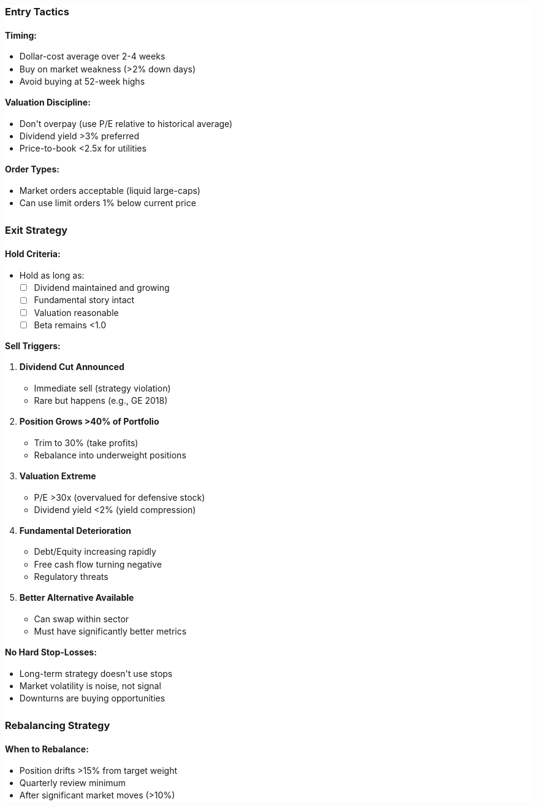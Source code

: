 ### Entry Tactics

**Timing:**
- Dollar-cost average over 2-4 weeks
- Buy on market weakness (>2% down days)
- Avoid buying at 52-week highs

**Valuation Discipline:**
- Don't overpay (use P/E relative to historical average)
- Dividend yield >3% preferred
- Price-to-book <2.5x for utilities

**Order Types:**
- Market orders acceptable (liquid large-caps)
- Can use limit orders 1% below current price

### Exit Strategy

**Hold Criteria:**
- Hold as long as:
  - [ ] Dividend maintained and growing
  - [ ] Fundamental story intact
  - [ ] Valuation reasonable
  - [ ] Beta remains <1.0

**Sell Triggers:**
1. **Dividend Cut Announced**
   - Immediate sell (strategy violation)
   - Rare but happens (e.g., GE 2018)

2. **Position Grows >40% of Portfolio**
   - Trim to 30% (take profits)
   - Rebalance into underweight positions

3. **Valuation Extreme**
   - P/E >30x (overvalued for defensive stock)
   - Dividend yield <2% (yield compression)

4. **Fundamental Deterioration**
   - Debt/Equity increasing rapidly
   - Free cash flow turning negative
   - Regulatory threats

5. **Better Alternative Available**
   - Can swap within sector
   - Must have significantly better metrics

**No Hard Stop-Losses:**
- Long-term strategy doesn't use stops
- Market volatility is noise, not signal
- Downturns are buying opportunities

### Rebalancing Strategy

**When to Rebalance:**
- Position drifts >15% from target weight
- Quarterly review minimum
- After significant market moves (>10%)
